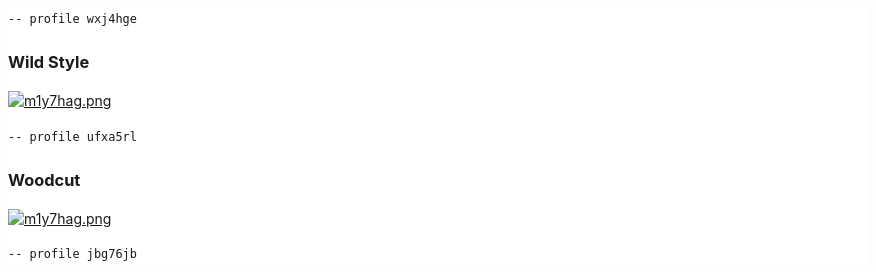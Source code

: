 `-- profile wxj4hge`


### Wild Style
[![m1y7hag.png](https://rzem.ai/uploads/images/gallery/2025-04/scaled-1680-/m1y7hag.png)](https://rzem.ai/uploads/images/gallery/2025-04/m1y7hag.png)

`-- profile ufxa5rl`


### Woodcut
[![m1y7hag.png](https://rzem.ai/uploads/images/gallery/2025-04/scaled-1680-/m1y7hag.png)](https://rzem.ai/uploads/images/gallery/2025-04/m1y7hag.png)

`-- profile jbg76jb`